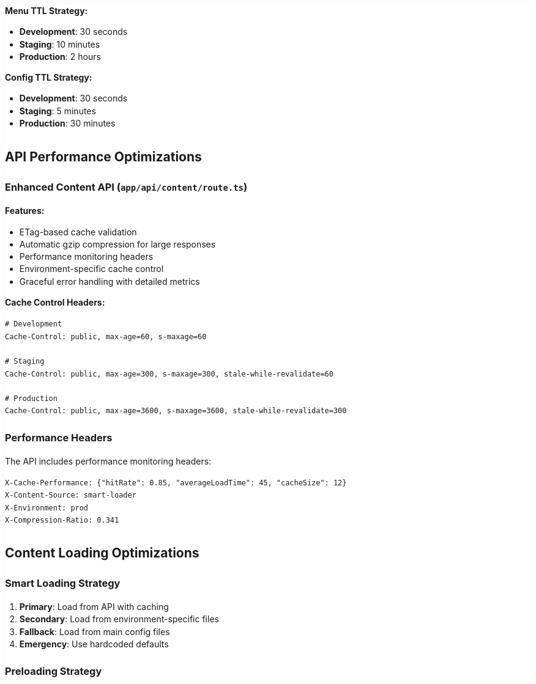 **Menu TTL Strategy:**
- **Development**: 30 seconds
- **Staging**: 10 minutes
- **Production**: 2 hours

**Config TTL Strategy:**
- **Development**: 30 seconds
- **Staging**: 5 minutes
- **Production**: 30 minutes

## API Performance Optimizations

### Enhanced Content API (`app/api/content/route.ts`)

**Features:**
- ETag-based cache validation
- Automatic gzip compression for large responses
- Performance monitoring headers
- Environment-specific cache control
- Graceful error handling with detailed metrics

**Cache Control Headers:**
```http
# Development
Cache-Control: public, max-age=60, s-maxage=60

# Staging  
Cache-Control: public, max-age=300, s-maxage=300, stale-while-revalidate=60

# Production
Cache-Control: public, max-age=3600, s-maxage=3600, stale-while-revalidate=300
```

### Performance Headers

The API includes performance monitoring headers:
```http
X-Cache-Performance: {"hitRate": 0.85, "averageLoadTime": 45, "cacheSize": 12}
X-Content-Source: smart-loader
X-Environment: prod
X-Compression-Ratio: 0.341
```

## Content Loading Optimizations

### Smart Loading Strategy

1. **Primary**: Load from API with caching
2. **Secondary**: Load from environment-specific files
3. **Fallback**: Load from main config files
4. **Emergency**: Use hardcoded defaults

### Preloading Strategy
